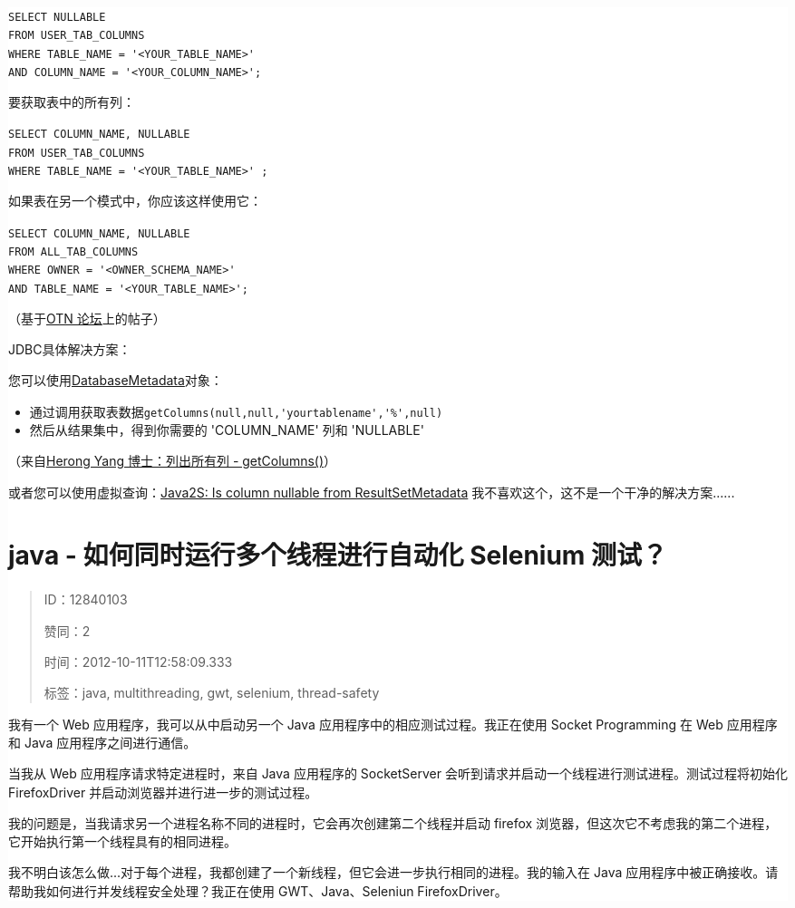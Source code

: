 ```
SELECT NULLABLE 
FROM USER_TAB_COLUMNS 
WHERE TABLE_NAME = '<YOUR_TABLE_NAME>' 
AND COLUMN_NAME = '<YOUR_COLUMN_NAME>'; 
```

要获取表中的所有列：

```
SELECT COLUMN_NAME, NULLABLE 
FROM USER_TAB_COLUMNS 
WHERE TABLE_NAME = '<YOUR_TABLE_NAME>' ; 
```

如果表在另一个模式中，你应该这样使用它：

```
SELECT COLUMN_NAME, NULLABLE 
FROM ALL_TAB_COLUMNS 
WHERE OWNER = '<OWNER_SCHEMA_NAME>' 
AND TABLE_NAME = '<YOUR_TABLE_NAME>'; 
```

（基于[OTN 论坛](https://forums.oracle.com/forums/thread.jspa?messageID=9133830)上的帖子）

JDBC具体解决方案：

您可以使用[DatabaseMetadata](http://docs.oracle.com/javase/6/docs/api/java/sql/DatabaseMetaData.html)对象：

*   通过调用获取表数据`getColumns(null,null,'yourtablename','%',null)`
*   然后从结果集中，得到你需要的 'COLUMN_NAME' 列和 'NULLABLE'

（来自[Herong Yang 博士：列出所有列 - getColumns()](http://www.herongyang.com/JDBC/sqljdbc-jar-Column-List.html)）

或者您可以使用虚拟查询：[Java2S: Is column nullable from ResultSetMetadata](http://www.java2s.com/Code/Java/Database-SQL-JDBC/IsColumnNullableFromResultSetMetadata.htm) 我不喜欢这个，这不是一个干净的解决方案......

# java - 如何同时运行多个线程进行自动化 Selenium 测试？

> ID：12840103
> 
> 赞同：2
> 
> 时间：2012-10-11T12:58:09.333
> 
> 标签：java, multithreading, gwt, selenium, thread-safety

我有一个 Web 应用程序，我可以从中启动另一个 Java 应用程序中的相应测试过程。我正在使用 Socket Programming 在 Web 应用程序和 Java 应用程序之间进行通信。

当我从 Web 应用程序请求特定进程时，来自 Java 应用程序的 SocketServer 会听到请求并启动一个线程进行测试进程。测试过程将初始化 FirefoxDriver 并启动浏览器并进行进一步的测试过程。

我的问题是，当我请求另一个进程名称不同的进程时，它会再次创建第二个线程并启动 firefox 浏览器，但这次它不考虑我的第二个进程，它开始执行第一个线程具有的相同进程。

我不明白该怎么做...对于每个进程，我都创建了一个新线程，但它会进一步执行相同的进程。我的输入在 Java 应用程序中被正确接收。请帮助我如何进行并发线程安全处理？我正在使用 GWT、Java、Seleniun FirefoxDriver。
